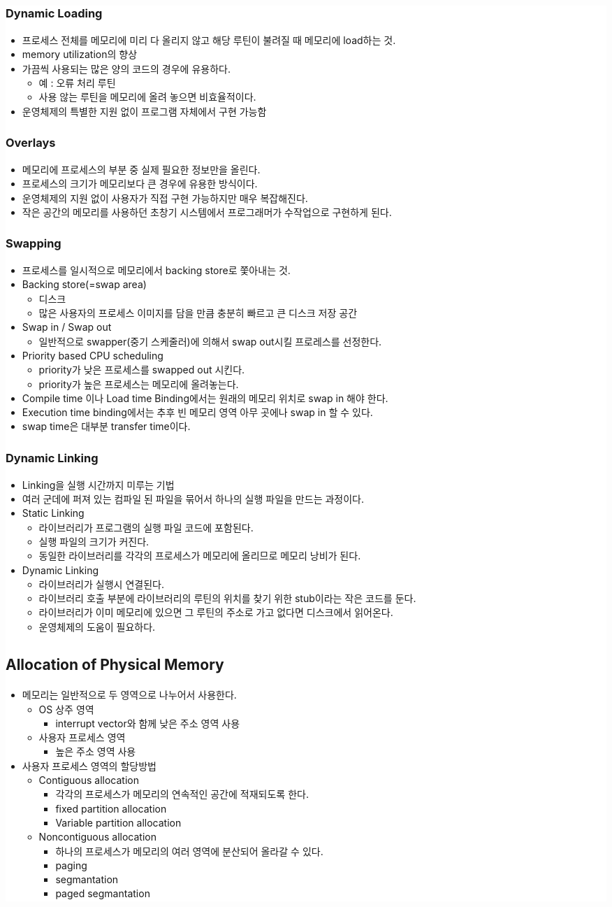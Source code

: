 ### Dynamic Loading

- 프로세스 전체를 메모리에 미리 다 올리지 않고 해당 루틴이 불려질 때 메모리에 load하는 것.
- memory utilization의 향상
- 가끔씩 사용되는 많은 양의 코드의 경우에 유용하다.
    - 예 : 오류 처리 루틴
    - 사용 않는 루틴을 메모리에 올려 놓으면 비효율적이다.
- 운영체제의 특별한 지원 없이 프로그램 자체에서 구현 가능함

### Overlays

- 메모리에 프로세스의 부분 중 실제 필요한 정보만을 올린다.
- 프로세스의 크기가 메모리보다 큰 경우에 유용한 방식이다.
- 운영체제의 지원 없이 사용자가 직접 구현 가능하지만 매우 복잡해진다.
- 작은 공간의 메모리를 사용하던 초창기 시스템에서 프로그래머가 수작업으로 구현하게 된다.

### Swapping

- 프로세스를 일시적으로 메모리에서 backing store로 쫓아내는 것.
- Backing store(=swap area)
    - 디스크
    - 많은 사용자의 프로세스 이미지를 담을 만큼 충분히 빠르고 큰 디스크 저장 공간
- Swap in / Swap out
    - 일반적으로 swapper(중기 스케줄러)에 의해서 swap out시킬 프로레스를 선정한다.
- Priority based CPU scheduling
    - priority가 낮은 프로세스를 swapped out 시킨다.
    - priority가 높은 프로세스는 메모리에 올려놓는다.
- Compile time 이나 Load time Binding에서는 원래의 메모리 위치로 swap in 해야 한다.
- Execution time binding에서는 추후 빈 메모리 영역 아무 곳에나 swap in 할 수 있다.
- swap time은 대부분 transfer time이다.

### Dynamic Linking

- Linking을 실행 시간까지 미루는 기법
- 여러 군데에 퍼져 있는 컴파일 된 파일을 묶어서 하나의 실행 파일을 만드는 과정이다.
- Static Linking
    - 라이브러리가 프로그램의 실행 파일 코드에 포함된다.
    - 실행 파일의 크기가 커진다.
    - 동일한 라이브러리를 각각의 프로세스가 메모리에 올리므로 메모리 낭비가 된다.
- Dynamic Linking
    - 라이브러리가 실행시 연결된다.
    - 라이브러리 호출 부분에 라이브러리의 루틴의 위치를 찾기 위한 stub이라는 작은 코드를 둔다.
    - 라이브러리가 이미 메모리에 있으면 그 루틴의 주소로 가고 없다면 디스크에서 읽어온다.
    - 운영체제의 도움이 필요하다.

## Allocation of Physical Memory

- 메모리는 일반적으로 두 영역으로 나누어서 사용한다.
    - OS 상주 영역
        - interrupt vector와 함께 낮은 주소 영역 사용
    - 사용자 프로세스 영역
        - 높은 주소 영역 사용
- 사용자 프로세스 영역의 할당방법
    - Contiguous allocation
        - 각각의 프로세스가 메모리의 연속적인 공간에 적재되도록 한다.
        - fixed partition allocation
        - Variable partition allocation
    - Noncontiguous allocation
        - 하나의 프로세스가 메모리의 여러 영역에 분산되어 올라갈 수 있다.
        - paging
        - segmantation
        - paged segmantation
        